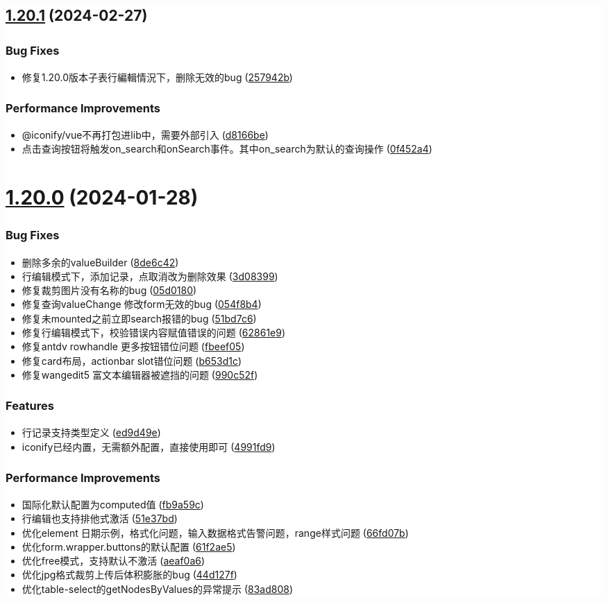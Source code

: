 ## [1.20.1](https://github.com/fast-crud/fast-crud/compare/v1.20.0...v1.20.1) (2024-02-27)

### Bug Fixes

* 修复1.20.0版本子表行編輯情況下，删除无效的bug ([257942b](https://github.com/fast-crud/fast-crud/commit/257942b3167b07885ae5621993db9f241f9816ae))

### Performance Improvements

* @iconify/vue不再打包进lib中，需要外部引入 ([d8166be](https://github.com/fast-crud/fast-crud/commit/d8166be37d78d50e27e43143829a73a2253f6aad))
* 点击查询按钮将触发on_search和onSearch事件。其中on_search为默认的查询操作 ([0f452a4](https://github.com/fast-crud/fast-crud/commit/0f452a40b845e84744229e065ec5c1dcfb4ea6b9))

# [1.20.0](https://github.com/fast-crud/fast-crud/compare/v1.19.3...v1.20.0) (2024-01-28)

### Bug Fixes

* 删除多余的valueBuilder ([8de6c42](https://github.com/fast-crud/fast-crud/commit/8de6c4239a7a6b0cc6c7daa6fbd8b3c7499cab5f))
* 行编辑模式下，添加记录，点取消改为删除效果 ([3d08399](https://github.com/fast-crud/fast-crud/commit/3d08399a96699eb6a3a46faae5c063e98350aa94))
* 修复裁剪图片没有名称的bug ([05d0180](https://github.com/fast-crud/fast-crud/commit/05d01802f6b6ca0e07329bfa9c1d4260ebf861b6))
* 修复查询valueChange 修改form无效的bug ([054f8b4](https://github.com/fast-crud/fast-crud/commit/054f8b4b808a52f6d8daf2d19ee3adf43f693c0a))
* 修复未mounted之前立即search报错的bug ([51bd7c6](https://github.com/fast-crud/fast-crud/commit/51bd7c618adad970a80933c127aa6489d5af6e83))
* 修复行编辑模式下，校验错误内容赋值错误的问题 ([62861e9](https://github.com/fast-crud/fast-crud/commit/62861e9560ddbca21a748f37474365bc1aafd53a))
* 修复antdv rowhandle 更多按钮错位问题 ([fbeef05](https://github.com/fast-crud/fast-crud/commit/fbeef05bc8a743c86fbf300dc57bad40d17e62e7))
* 修复card布局，actionbar slot错位问题 ([b653d1c](https://github.com/fast-crud/fast-crud/commit/b653d1c8470feef52eae22b3cc03c9e0a7b48669))
* 修复wangedit5 富文本编辑器被遮挡的问题 ([990c52f](https://github.com/fast-crud/fast-crud/commit/990c52fcf8ab7f99faeb09dbc4fc8cac5b8aae5c))

### Features

* 行记录支持类型定义 ([ed9d49e](https://github.com/fast-crud/fast-crud/commit/ed9d49e9eca34553c92a11a795a8e5ccf4c8ab88))
* iconify已经内置，无需额外配置，直接使用即可 ([4991fd9](https://github.com/fast-crud/fast-crud/commit/4991fd946e4928f7d058472814d5a28f089cb4a2))

### Performance Improvements

* 国际化默认配置为computed值 ([fb9a59c](https://github.com/fast-crud/fast-crud/commit/fb9a59cfc4a67e0eb3fdb2327abac9f2226ba9c8))
* 行编辑也支持排他式激活 ([51e37bd](https://github.com/fast-crud/fast-crud/commit/51e37bdce2f20141d995ccaeeaa710b305e591ff))
* 优化element 日期示例，格式化问题，输入数据格式告警问题，range样式问题 ([66fd07b](https://github.com/fast-crud/fast-crud/commit/66fd07b96143b77ed73b5e3b88182070ebdb4c80))
* 优化form.wrapper.buttons的默认配置 ([61f2ae5](https://github.com/fast-crud/fast-crud/commit/61f2ae5600814a59e2eaad8933892c1ec9f57c69))
* 优化free模式，支持默认不激活 ([aeaf0a6](https://github.com/fast-crud/fast-crud/commit/aeaf0a683ecc24dcb86036daea363f3019347299))
* 优化jpg格式裁剪上传后体积膨胀的bug ([44d127f](https://github.com/fast-crud/fast-crud/commit/44d127fe44ea298bff13a8dca2b25241e3596095))
* 优化table-select的getNodesByValues的异常提示 ([83ad808](https://github.com/fast-crud/fast-crud/commit/83ad8082040cf738929a4db6da4ab68ef16f454f))